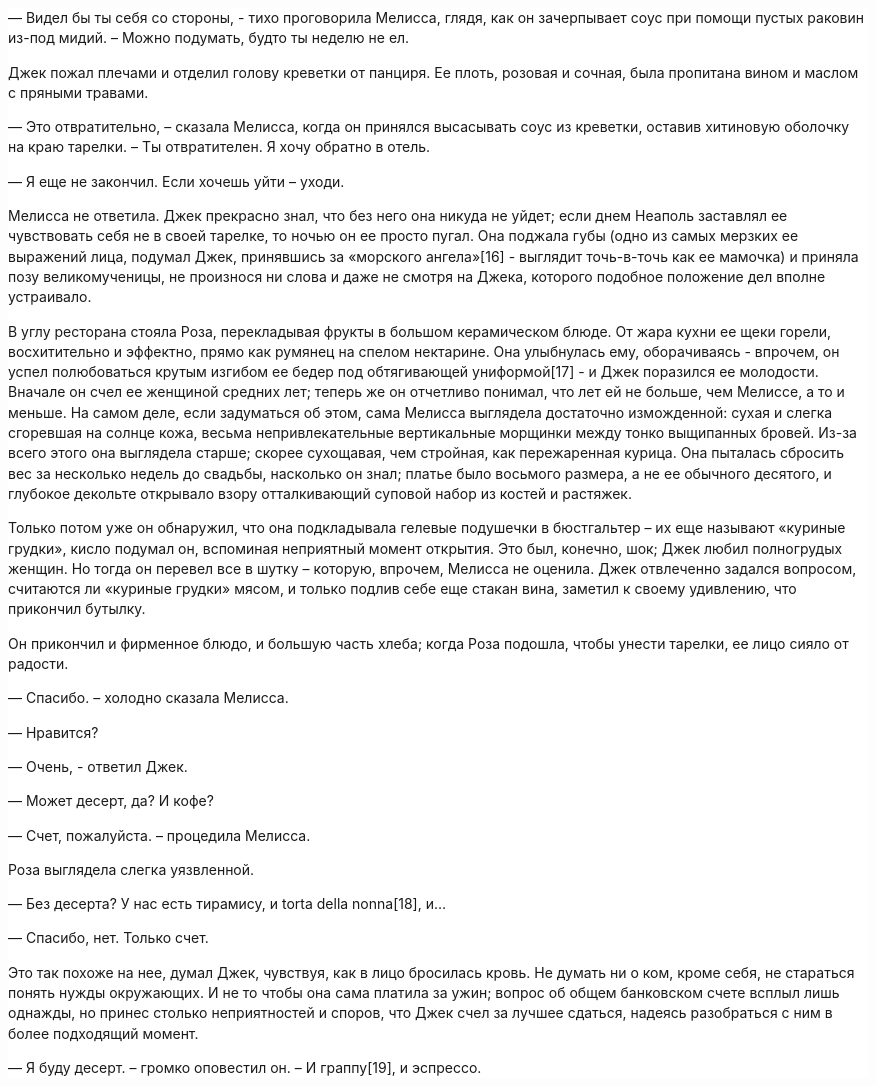 — Видел бы ты себя со стороны, - тихо проговорила Мелисса, глядя, как он зачерпывает соус при помощи пустых раковин из-под мидий. – Можно подумать, будто ты неделю не ел.

Джек пожал плечами и отделил голову креветки от панциря. Ее плоть, розовая и сочная, была пропитана вином и маслом с пряными травами.

— Это отвратительно, – сказала Мелисса, когда он принялся высасывать соус из креветки, оставив хитиновую оболочку на краю тарелки. – Ты отвратителен. Я хочу обратно в отель.

— Я еще не закончил. Если хочешь уйти – уходи.

Мелисса не ответила. Джек прекрасно знал, что без него она никуда не уйдет; если днем Неаполь заставлял ее чувствовать себя не в своей тарелке, то ночью он ее просто пугал. Она поджала губы (одно из самых мерзких ее выражений лица, подумал Джек, принявшись за «морского ангела»[16] - выглядит точь-в-точь как ее мамочка) и приняла позу великомученицы, не произнося ни слова и даже не смотря на Джека, которого подобное положение дел вполне устраивало.

В углу ресторана стояла Роза, перекладывая фрукты в большом керамическом блюде. От жара кухни ее щеки горели, восхитительно и эффектно, прямо как румянец на спелом нектарине. Она улыбнулась ему, оборачиваясь - впрочем, он успел полюбоваться крутым изгибом ее бедер под обтягивающей униформой[17] - и Джек поразился ее молодости. Вначале он счел ее женщиной средних лет; теперь же он отчетливо понимал, что лет ей не больше, чем Мелиссе, а то и меньше. На самом деле, если задуматься об этом, сама Мелисса выглядела достаточно изможденной: сухая и слегка сгоревшая на солнце кожа, весьма непривлекательные вертикальные морщинки между тонко выщипанных бровей. Из-за всего этого она выглядела старше; скорее сухощавая, чем стройная, как пережаренная курица. Она пыталась сбросить вес за несколько недель до свадьбы, насколько он знал; платье было восьмого размера, а не ее обычного десятого, и глубокое декольте открывало взору отталкивающий суповой набор из костей и растяжек.

Только потом уже он обнаружил, что она подкладывала гелевые подушечки в бюстгальтер – их еще называют «куриные грудки», кисло подумал он, вспоминая неприятный момент открытия. Это был, конечно, шок; Джек любил полногрудых женщин. Но тогда он перевел все в шутку – которую, впрочем, Мелисса не оценила. Джек отвлеченно задался вопросом, считаются ли «куриные грудки» мясом, и только подлив себе еще стакан вина, заметил к своему удивлению, что прикончил бутылку.

Он прикончил и фирменное блюдо, и большую часть хлеба; когда Роза подошла, чтобы унести тарелки, ее лицо сияло от радости.

— Спасибо. – холодно сказала Мелисса.

— Нравится?

— Очень, - ответил Джек.

— Может десерт, да? И кофе?

— Счет, пожалуйста. – процедила Мелисса.

Роза выглядела слегка уязвленной.

— Без десерта? У нас есть тирамису, и torta della nonna[18], и…

— Спасибо, нет. Только счет.

Это так похоже на нее, думал Джек, чувствуя, как в лицо бросилась кровь. Не думать ни о ком, кроме себя, не стараться понять нужды окружающих. И не то чтобы она сама платила за ужин; вопрос об общем банковском счете всплыл лишь однажды, но принес столько неприятностей и споров, что Джек счел за лучшее сдаться, надеясь разобраться с ним в более подходящий момент.

— Я буду десерт. – громко оповестил он. – И граппу[19], и эспрессо.
